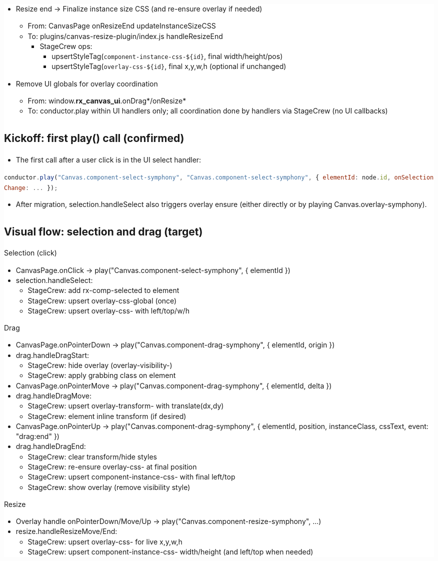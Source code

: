 - Resize end → Finalize instance size CSS (and re-ensure overlay if needed)
  - From: CanvasPage onResizeEnd updateInstanceSizeCSS
  - To: plugins/canvas-resize-plugin/index.js handleResizeEnd
    - StageCrew ops:
      - upsertStyleTag(`component-instance-css-${id}`, final width/height/pos)
      - upsertStyleTag(`overlay-css-${id}`, final x,y,w,h (optional if unchanged)

- Remove UI globals for overlay coordination
  - From: window.__rx_canvas_ui__.onDrag*/onResize*
  - To: conductor.play within UI handlers only; all coordination done by handlers via StageCrew (no UI callbacks)

## Kickoff: first play() call (confirmed)
- The first call after a user click is in the UI select handler:

````js path=plugins/canvas-ui-plugin/handlers/select.js mode=EXCERPT
conductor.play("Canvas.component-select-symphony", "Canvas.component-select-symphony", { elementId: node.id, onSelectionChange: ... });
````

- After migration, selection.handleSelect also triggers overlay ensure (either directly or by playing Canvas.overlay-symphony).

## Visual flow: selection and drag (target)

Selection (click)
- CanvasPage.onClick → play("Canvas.component-select-symphony", { elementId })
- selection.handleSelect:
  - StageCrew: add rx-comp-selected to element
  - StageCrew: upsert overlay-css-global (once)
  - StageCrew: upsert overlay-css-<id> with left/top/w/h

Drag
- CanvasPage.onPointerDown → play("Canvas.component-drag-symphony", { elementId, origin })
- drag.handleDragStart:
  - StageCrew: hide overlay (overlay-visibility-<id>)
  - StageCrew: apply grabbing class on element
- CanvasPage.onPointerMove → play("Canvas.component-drag-symphony", { elementId, delta })
- drag.handleDragMove:
  - StageCrew: upsert overlay-transform-<id> with translate(dx,dy)
  - StageCrew: element inline transform (if desired)
- CanvasPage.onPointerUp → play("Canvas.component-drag-symphony", { elementId, position, instanceClass, cssText, event: "drag:end" })
- drag.handleDragEnd:
  - StageCrew: clear transform/hide styles
  - StageCrew: re-ensure overlay-css-<id> at final position
  - StageCrew: upsert component-instance-css-<id> with final left/top
  - StageCrew: show overlay (remove visibility style)

Resize
- Overlay handle onPointerDown/Move/Up → play("Canvas.component-resize-symphony", ...)
- resize.handleResizeMove/End:
  - StageCrew: upsert overlay-css-<id> for live x,y,w,h
  - StageCrew: upsert component-instance-css-<id> width/height (and left/top when needed)
